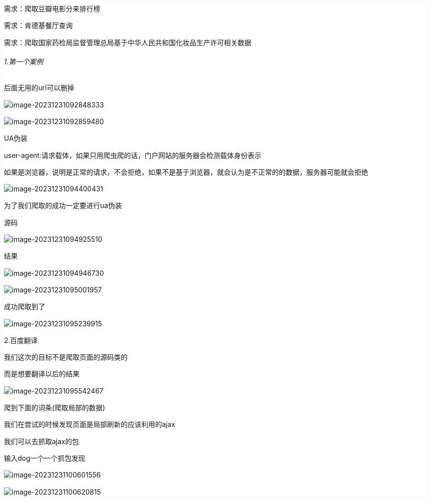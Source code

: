 需求：爬取豆瓣电影分来排行榜

需求：肯德基餐厅查询

需求：爬取国家药检局监督管理总局基于中华人民共和国化妆品生产许可相关数据



###### 1.第一个案例

后面无用的url可以删掉

![image-20231231092848333](https://hututu345.oss-cn-beijing.aliyuncs.com/typora/image-20231231092848333.png)

![image-20231231092859480](https://hututu345.oss-cn-beijing.aliyuncs.com/typora/image-20231231092859480.png)

UA伪装

user-agent:请求载体，如果只用爬虫爬的话，门户网站的服务器会检测载体身份表示

如果是浏览器，说明是正常的请求，不会拒绝，如果不是基于浏览器，就会认为是不正常的的数据，服务器可能就会拒绝

![image-20231231094400431](E:\blog\source\_posts\爬虫初级.assets\image-20231231094400431.png)

为了我们爬取的成功一定要进行ua伪装

源码

![image-20231231094925510](https://hututu345.oss-cn-beijing.aliyuncs.com/typora/image-20231231094925510.png)

结果

![image-20231231094946730](E:\blog\source\_posts\爬虫初级.assets\image-20231231094946730.png)

![image-20231231095001957](https://hututu345.oss-cn-beijing.aliyuncs.com/typora/image-20231231095001957.png)

成功爬取到了

![image-20231231095239915](https://hututu345.oss-cn-beijing.aliyuncs.com/typora/image-20231231095239915.png)

2.百度翻译

我们这次的目标不是爬取页面的源码类的

而是想要翻译以后的结果

![image-20231231095542467](https://hututu345.oss-cn-beijing.aliyuncs.com/typora/image-20231231095542467.png)

爬到下面的词条(爬取局部的数据)

 我们在尝试的时候发现页面是局部刷新的应该利用的ajax

我们可以去抓取ajax的包

输入dog一个一个抓包发现

![image-20231231100601556](https://hututu345.oss-cn-beijing.aliyuncs.com/typora/image-20231231100601556.png)

![image-20231231100620815](https://hututu345.oss-cn-beijing.aliyuncs.com/typora/image-20231231100620815.png)

